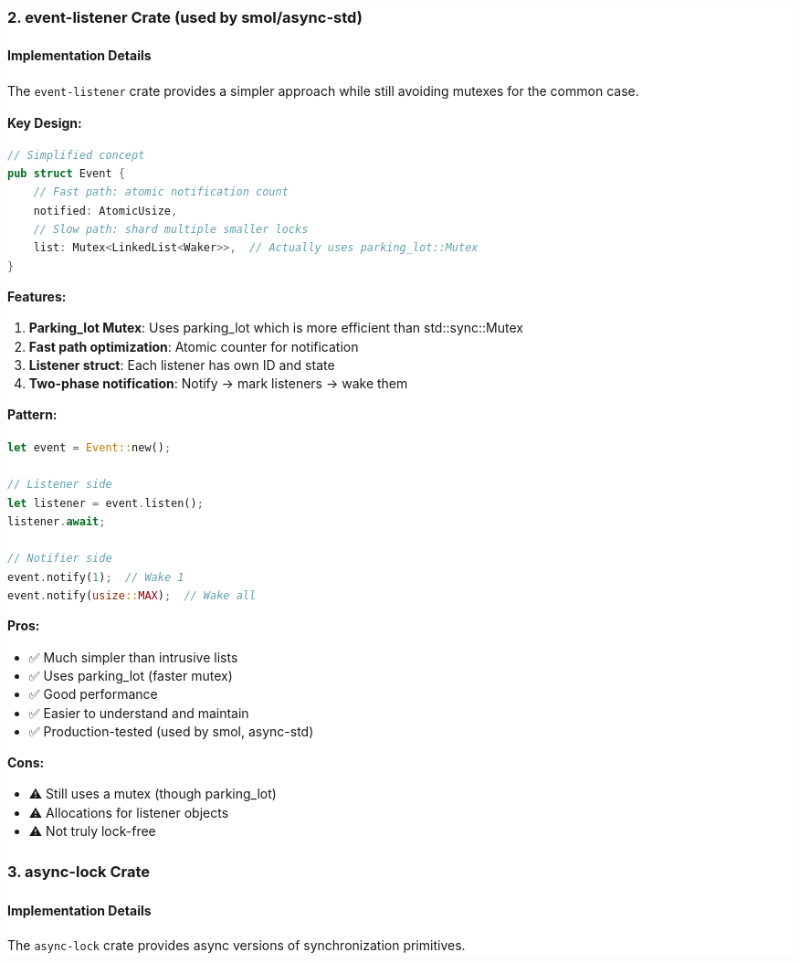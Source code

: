 ### 2. event-listener Crate (used by smol/async-std)

#### Implementation Details

The `event-listener` crate provides a simpler approach while still avoiding mutexes for the common case.

**Key Design:**
```rust
// Simplified concept
pub struct Event {
    // Fast path: atomic notification count
    notified: AtomicUsize,
    // Slow path: shard multiple smaller locks
    list: Mutex<LinkedList<Waker>>,  // Actually uses parking_lot::Mutex
}
```

**Features:**
1. **Parking_lot Mutex**: Uses parking_lot which is more efficient than std::sync::Mutex
2. **Fast path optimization**: Atomic counter for notification
3. **Listener struct**: Each listener has own ID and state
4. **Two-phase notification**: Notify → mark listeners → wake them

**Pattern:**
```rust
let event = Event::new();

// Listener side
let listener = event.listen();
listener.await;

// Notifier side
event.notify(1);  // Wake 1
event.notify(usize::MAX);  // Wake all
```

**Pros:**
- ✅ Much simpler than intrusive lists
- ✅ Uses parking_lot (faster mutex)
- ✅ Good performance
- ✅ Easier to understand and maintain
- ✅ Production-tested (used by smol, async-std)

**Cons:**
- ⚠️ Still uses a mutex (though parking_lot)
- ⚠️ Allocations for listener objects
- ⚠️ Not truly lock-free

### 3. async-lock Crate

#### Implementation Details

The `async-lock` crate provides async versions of synchronization primitives.
